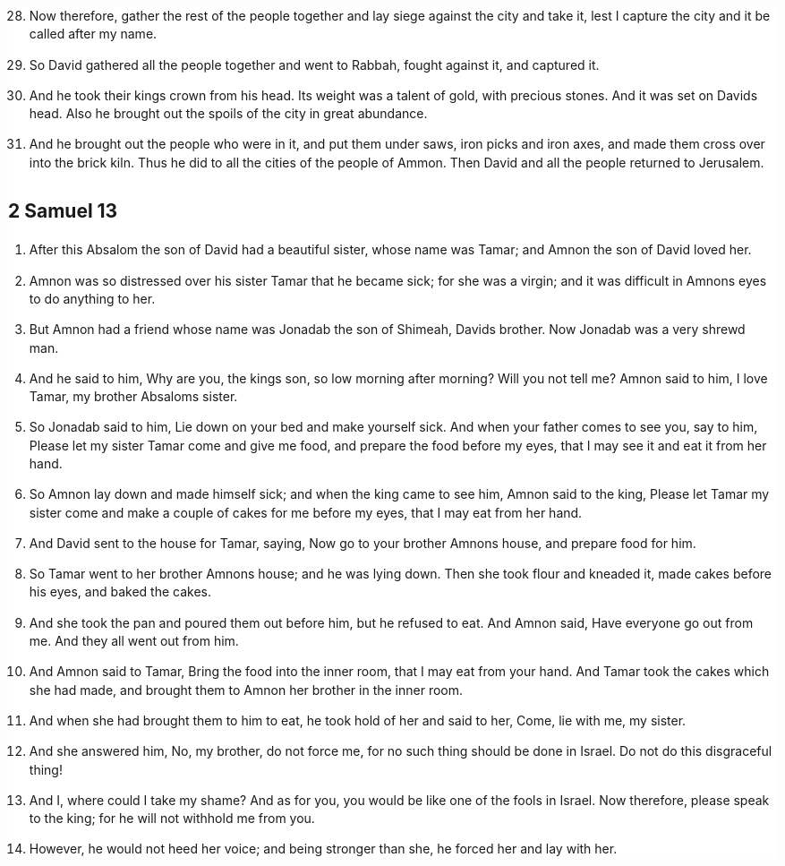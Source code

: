 28. Now therefore, gather the rest of the people together and lay siege against the city and take it, lest I capture the city and it be called after my name.

29. So David gathered all the people together and went to Rabbah, fought against it, and captured it.

30. And he took their kings crown from his head. Its weight was a talent of gold, with precious stones. And it was set on Davids head. Also he brought out the spoils of the city in great abundance.

31. And he brought out the people who were in it, and put them under saws, iron picks and iron axes, and made them cross over into the brick kiln. Thus he did to all the cities of the people of Ammon. Then David and all the people returned to Jerusalem.

## 2 Samuel 13

1. After this Absalom the son of David had a beautiful sister, whose name was Tamar; and Amnon the son of David loved her.

2. Amnon was so distressed over his sister Tamar that he became sick; for she was a virgin; and it was difficult in Amnons eyes to do anything to her.

3. But Amnon had a friend whose name was Jonadab the son of Shimeah, Davids brother. Now Jonadab was a very shrewd man.

4. And he said to him, Why are you, the kings son, so low morning after morning? Will you not tell me? Amnon said to him, I love Tamar, my brother Absaloms sister.

5. So Jonadab said to him, Lie down on your bed and make yourself sick. And when your father comes to see you, say to him, Please let my sister Tamar come and give me food, and prepare the food before my eyes, that I may see it and eat it from her hand.

6. So Amnon lay down and made himself sick; and when the king came to see him, Amnon said to the king, Please let Tamar my sister come and make a couple of cakes for me before my eyes, that I may eat from her hand.

7. And David sent to the house for Tamar, saying, Now go to your brother Amnons house, and prepare food for him.

8. So Tamar went to her brother Amnons house; and he was lying down. Then she took flour and kneaded it, made cakes before his eyes, and baked the cakes.

9. And she took the pan and poured them out before him, but he refused to eat. And Amnon said, Have everyone go out from me. And they all went out from him.

10. And Amnon said to Tamar, Bring the food into the inner room, that I may eat from your hand. And Tamar took the cakes which she had made, and brought them to Amnon her brother in the inner room.

11. And when she had brought them to him to eat, he took hold of her and said to her, Come, lie with me, my sister.

12. And she answered him, No, my brother, do not force me, for no such thing should be done in Israel. Do not do this disgraceful thing!

13. And I, where could I take my shame? And as for you, you would be like one of the fools in Israel. Now therefore, please speak to the king; for he will not withhold me from you.

14. However, he would not heed her voice; and being stronger than she, he forced her and lay with her.
